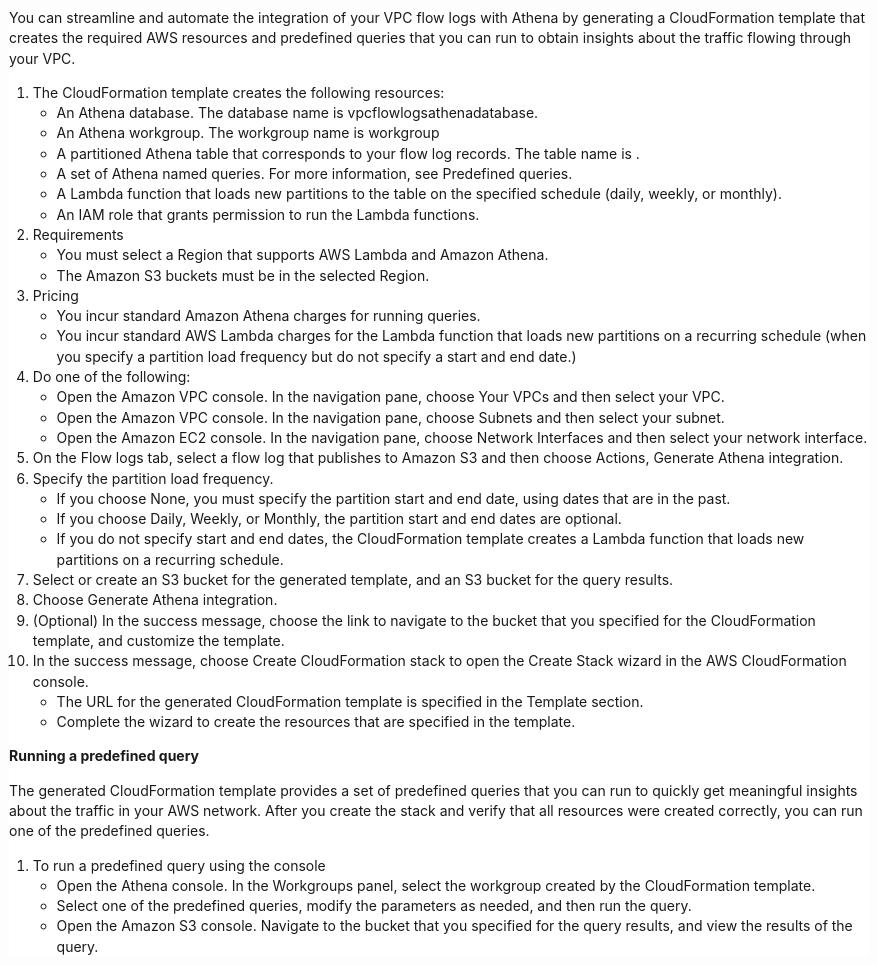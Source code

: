 You can streamline and automate the integration of your VPC flow logs with Athena by generating a CloudFormation template that creates the required AWS resources and predefined queries that you can run to obtain insights about the traffic flowing through your VPC.

1. The CloudFormation template creates the following resources:
    - An Athena database. The database name is vpcflowlogsathenadatabase<flow-logs-subscription-id>.
    - An Athena workgroup. The workgroup name is <flow-log-subscription-id><partition-load-frequency><start-date><end-date>workgroup
    - A partitioned Athena table that corresponds to your flow log records. The table name is <flow-log-subscription-id><partition-load-frequency><start-date><end-date>.
    - A set of Athena named queries. For more information, see Predefined queries.
    - A Lambda function that loads new partitions to the table on the specified schedule (daily, weekly, or monthly).
    - An IAM role that grants permission to run the Lambda functions.
1. Requirements
    - You must select a Region that supports AWS Lambda and Amazon Athena.
    - The Amazon S3 buckets must be in the selected Region.
1. Pricing
    - You incur standard Amazon Athena charges for running queries. 
    - You incur standard AWS Lambda charges for the Lambda function that loads new partitions on a recurring schedule (when you specify a partition load frequency but do not specify a start and end date.) 
1. Do one of the following:
    - Open the Amazon VPC console. In the navigation pane, choose Your VPCs and then select your VPC.
    - Open the Amazon VPC console. In the navigation pane, choose Subnets and then select your subnet.
    - Open the Amazon EC2 console. In the navigation pane, choose Network Interfaces and then select your network interface.
1. On the Flow logs tab, select a flow log that publishes to Amazon S3 and then choose Actions, Generate Athena integration.
1. Specify the partition load frequency. 
    - If you choose None, you must specify the partition start and end date, using dates that are in the past.
    - If you choose Daily, Weekly, or Monthly, the partition start and end dates are optional. 
    - If you do not specify start and end dates, the CloudFormation template creates a Lambda function that loads new partitions on a recurring schedule.
1. Select or create an S3 bucket for the generated template, and an S3 bucket for the query results.
1. Choose Generate Athena integration.
1. (Optional) In the success message, choose the link to navigate to the bucket that you specified for the CloudFormation template, and customize the template.
1. In the success message, choose Create CloudFormation stack to open the Create Stack wizard in the AWS CloudFormation console. 
    - The URL for the generated CloudFormation template is specified in the Template section. 
    - Complete the wizard to create the resources that are specified in the template.

**Running a predefined query**

The generated CloudFormation template provides a set of predefined queries that you can run to quickly get meaningful insights about the traffic in your AWS network. After you create the stack and verify that all resources were created correctly, you can run one of the predefined queries.

1. To run a predefined query using the console
    - Open the Athena console. In the Workgroups panel, select the workgroup created by the CloudFormation template.
    - Select one of the predefined queries, modify the parameters as needed, and then run the query.
    - Open the Amazon S3 console. Navigate to the bucket that you specified for the query results, and view the results of the query.
